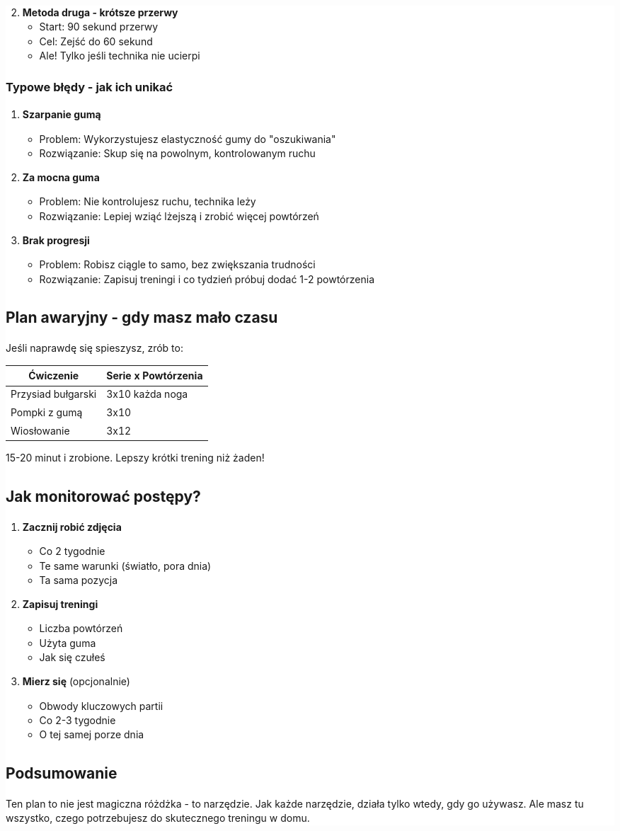 2. **Metoda druga - krótsze przerwy**
   - Start: 90 sekund przerwy
   - Cel: Zejść do 60 sekund
   - Ale! Tylko jeśli technika nie ucierpi

### Typowe błędy - jak ich unikać

1. **Szarpanie gumą**
   - Problem: Wykorzystujesz elastyczność gumy do "oszukiwania"
   - Rozwiązanie: Skup się na powolnym, kontrolowanym ruchu

2. **Za mocna guma**
   - Problem: Nie kontrolujesz ruchu, technika leży
   - Rozwiązanie: Lepiej wziąć lżejszą i zrobić więcej powtórzeń

3. **Brak progresji**
   - Problem: Robisz ciągle to samo, bez zwiększania trudności
   - Rozwiązanie: Zapisuj treningi i co tydzień próbuj dodać 1-2 powtórzenia

## Plan awaryjny - gdy masz mało czasu

Jeśli naprawdę się spieszysz, zrób to:

| Ćwiczenie | Serie x Powtórzenia |
|-----------|---------------------|
| Przysiad bułgarski | 3x10 każda noga |
| Pompki z gumą | 3x10 |
| Wiosłowanie | 3x12 |

15-20 minut i zrobione. Lepszy krótki trening niż żaden!

## Jak monitorować postępy?

1. **Zacznij robić zdjęcia**
   - Co 2 tygodnie
   - Te same warunki (światło, pora dnia)
   - Ta sama pozycja

2. **Zapisuj treningi**
   - Liczba powtórzeń
   - Użyta guma
   - Jak się czułeś
   
3. **Mierz się** (opcjonalnie)
   - Obwody kluczowych partii
   - Co 2-3 tygodnie
   - O tej samej porze dnia

## Podsumowanie

Ten plan to nie jest magiczna różdżka - to narzędzie. Jak każde narzędzie, działa tylko wtedy, gdy go używasz. Ale masz tu wszystko, czego potrzebujesz do skutecznego treningu w domu.
